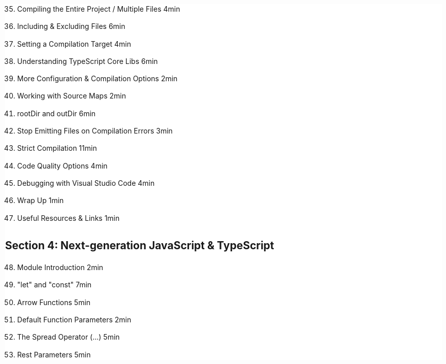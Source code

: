 35. Compiling the Entire Project / Multiple Files
4min

36. Including & Excluding Files
6min

37. Setting a Compilation Target
4min

38. Understanding TypeScript Core Libs
6min

39. More Configuration & Compilation Options
2min

40. Working with Source Maps
2min

41. rootDir and outDir
6min

42. Stop Emitting Files on Compilation Errors
3min

43. Strict Compilation
11min

44. Code Quality Options
4min

45. Debugging with Visual Studio Code
4min

46. Wrap Up
1min

47. Useful Resources & Links
1min

## Section 4: Next-generation JavaScript & TypeScript

48. Module Introduction
2min

49. "let" and "const"
7min

50. Arrow Functions
5min

51. Default Function Parameters
2min

52. The Spread Operator (...)
5min

53. Rest Parameters
5min
